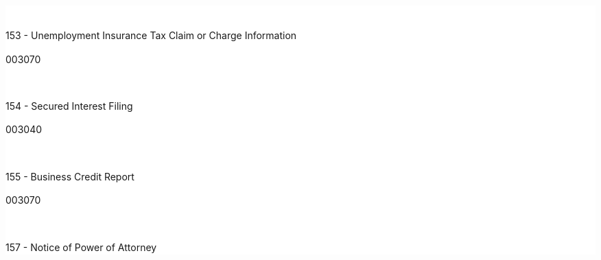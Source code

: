 </td>
<td valign="top">

 

</td>
</tr>
<tr>
<td valign="top">

153 - Unemployment Insurance Tax Claim or Charge Information

</td>
<td valign="top">

003070

</td>
<td valign="top">

 

</td>
</tr>
<tr>
<td valign="top">

154 - Secured Interest Filing

</td>
<td valign="top">

003040

</td>
<td valign="top">

 

</td>
</tr>
<tr>
<td valign="top">

155 - Business Credit Report

</td>
<td valign="top">

003070

</td>
<td valign="top">

 

</td>
</tr>
<tr>
<td valign="top">

157 - Notice of Power of Attorney
